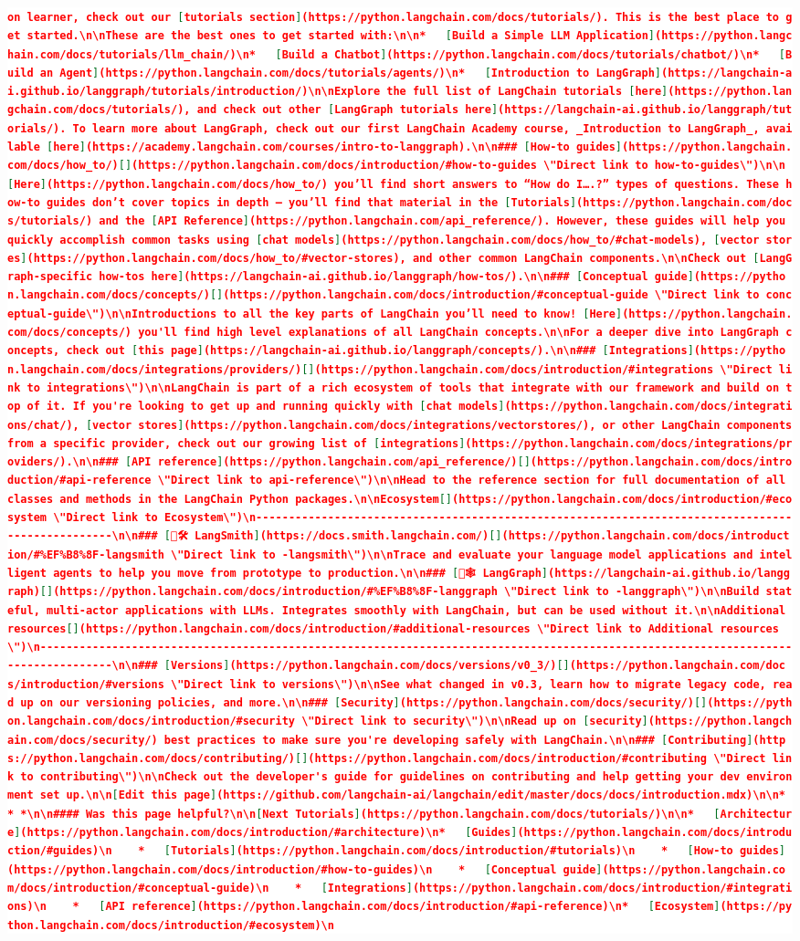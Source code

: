 ```json
on learner, check out our [tutorials section](https://python.langchain.com/docs/tutorials/). This is the best place to get started.\n\nThese are the best ones to get started with:\n\n*   [Build a Simple LLM Application](https://python.langchain.com/docs/tutorials/llm_chain/)\n*   [Build a Chatbot](https://python.langchain.com/docs/tutorials/chatbot/)\n*   [Build an Agent](https://python.langchain.com/docs/tutorials/agents/)\n*   [Introduction to LangGraph](https://langchain-ai.github.io/langgraph/tutorials/introduction/)\n\nExplore the full list of LangChain tutorials [here](https://python.langchain.com/docs/tutorials/), and check out other [LangGraph tutorials here](https://langchain-ai.github.io/langgraph/tutorials/). To learn more about LangGraph, check out our first LangChain Academy course, _Introduction to LangGraph_, available [here](https://academy.langchain.com/courses/intro-to-langgraph).\n\n### [How-to guides](https://python.langchain.com/docs/how_to/)[​](https://python.langchain.com/docs/introduction/#how-to-guides \"Direct link to how-to-guides\")\n\n[Here](https://python.langchain.com/docs/how_to/) you’ll find short answers to “How do I….?” types of questions. These how-to guides don’t cover topics in depth – you’ll find that material in the [Tutorials](https://python.langchain.com/docs/tutorials/) and the [API Reference](https://python.langchain.com/api_reference/). However, these guides will help you quickly accomplish common tasks using [chat models](https://python.langchain.com/docs/how_to/#chat-models), [vector stores](https://python.langchain.com/docs/how_to/#vector-stores), and other common LangChain components.\n\nCheck out [LangGraph-specific how-tos here](https://langchain-ai.github.io/langgraph/how-tos/).\n\n### [Conceptual guide](https://python.langchain.com/docs/concepts/)[​](https://python.langchain.com/docs/introduction/#conceptual-guide \"Direct link to conceptual-guide\")\n\nIntroductions to all the key parts of LangChain you’ll need to know! [Here](https://python.langchain.com/docs/concepts/) you'll find high level explanations of all LangChain concepts.\n\nFor a deeper dive into LangGraph concepts, check out [this page](https://langchain-ai.github.io/langgraph/concepts/).\n\n### [Integrations](https://python.langchain.com/docs/integrations/providers/)[​](https://python.langchain.com/docs/introduction/#integrations \"Direct link to integrations\")\n\nLangChain is part of a rich ecosystem of tools that integrate with our framework and build on top of it. If you're looking to get up and running quickly with [chat models](https://python.langchain.com/docs/integrations/chat/), [vector stores](https://python.langchain.com/docs/integrations/vectorstores/), or other LangChain components from a specific provider, check out our growing list of [integrations](https://python.langchain.com/docs/integrations/providers/).\n\n### [API reference](https://python.langchain.com/api_reference/)[​](https://python.langchain.com/docs/introduction/#api-reference \"Direct link to api-reference\")\n\nHead to the reference section for full documentation of all classes and methods in the LangChain Python packages.\n\nEcosystem[​](https://python.langchain.com/docs/introduction/#ecosystem \"Direct link to Ecosystem\")\n--------------------------------------------------------------------------------------------------\n\n### [🦜🛠️ LangSmith](https://docs.smith.langchain.com/)[​](https://python.langchain.com/docs/introduction/#%EF%B8%8F-langsmith \"Direct link to ️-langsmith\")\n\nTrace and evaluate your language model applications and intelligent agents to help you move from prototype to production.\n\n### [🦜🕸️ LangGraph](https://langchain-ai.github.io/langgraph)[​](https://python.langchain.com/docs/introduction/#%EF%B8%8F-langgraph \"Direct link to ️-langgraph\")\n\nBuild stateful, multi-actor applications with LLMs. Integrates smoothly with LangChain, but can be used without it.\n\nAdditional resources[​](https://python.langchain.com/docs/introduction/#additional-resources \"Direct link to Additional resources\")\n-----------------------------------------------------------------------------------------------------------------------------------\n\n### [Versions](https://python.langchain.com/docs/versions/v0_3/)[​](https://python.langchain.com/docs/introduction/#versions \"Direct link to versions\")\n\nSee what changed in v0.3, learn how to migrate legacy code, read up on our versioning policies, and more.\n\n### [Security](https://python.langchain.com/docs/security/)[​](https://python.langchain.com/docs/introduction/#security \"Direct link to security\")\n\nRead up on [security](https://python.langchain.com/docs/security/) best practices to make sure you're developing safely with LangChain.\n\n### [Contributing](https://python.langchain.com/docs/contributing/)[​](https://python.langchain.com/docs/introduction/#contributing \"Direct link to contributing\")\n\nCheck out the developer's guide for guidelines on contributing and help getting your dev environment set up.\n\n[Edit this page](https://github.com/langchain-ai/langchain/edit/master/docs/docs/introduction.mdx)\n\n* * *\n\n#### Was this page helpful?\n\n[Next Tutorials](https://python.langchain.com/docs/tutorials/)\n\n*   [Architecture](https://python.langchain.com/docs/introduction/#architecture)\n*   [Guides](https://python.langchain.com/docs/introduction/#guides)\n    *   [Tutorials](https://python.langchain.com/docs/introduction/#tutorials)\n    *   [How-to guides](https://python.langchain.com/docs/introduction/#how-to-guides)\n    *   [Conceptual guide](https://python.langchain.com/docs/introduction/#conceptual-guide)\n    *   [Integrations](https://python.langchain.com/docs/introduction/#integrations)\n    *   [API reference](https://python.langchain.com/docs/introduction/#api-reference)\n*   [Ecosystem](https://python.langchain.com/docs/introduction/#ecosystem)\n
```